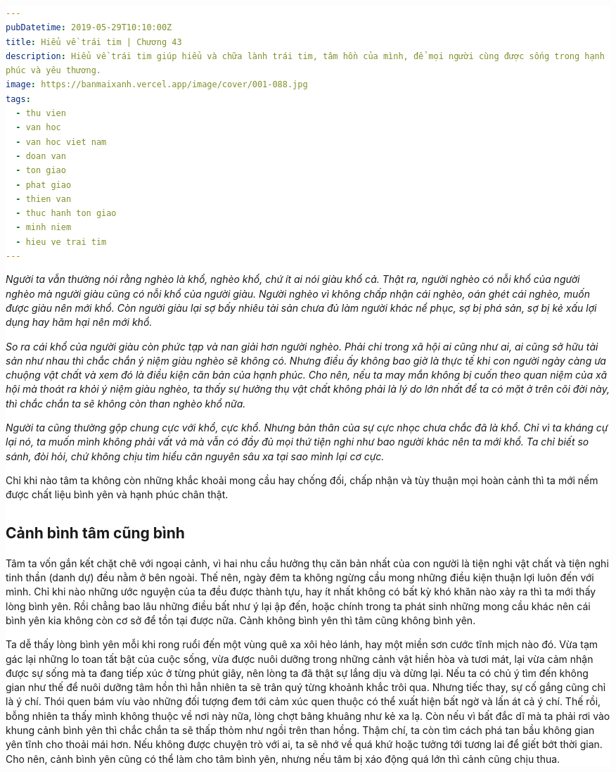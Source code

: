 ```yaml
---
pubDatetime: 2019-05-29T10:10:00Z
title: Hiểu về trái tim | Chương 43
description: Hiểu về trái tim giúp hiểu và chữa lành trái tim, tâm hồn của mình, để mọi người cùng được sống trong hạnh phúc và yêu thương.
image: https://banmaixanh.vercel.app/image/cover/001-088.jpg
tags:
  - thu vien
  - van hoc
  - van hoc viet nam
  - doan van
  - ton giao
  - phat giao
  - thien van
  - thuc hanh ton giao
  - minh niem
  - hieu ve trai tim
---
```


_Người ta vẫn thường nói rằng nghèo là khổ, nghèo khổ, chứ ít ai nói giàu khổ cả. Thật ra, người nghèo có nỗi khổ của người nghèo mà người giàu cũng có nỗi khổ của người giàu. Người nghèo vì không chấp nhận cái nghèo, oán ghét cái nghèo, muốn được giàu nên mới khổ. Còn người giàu lại sợ bấy nhiêu tài sản chưa đủ làm người khác nể phục, sợ bị phá sản, sợ bị kẻ xấu lợi dụng hay hãm hại nên mới khổ._

_So ra cái khổ của người giàu còn phức tạp và nan giải hơn người nghèo. Phải chi trong xã hội ai cũng như ai, ai cũng sở hữu tài sản như nhau thì chắc chắn ý niệm giàu nghèo sẽ không có. Nhưng điều ấy không bao giờ là thực tế khi con người ngày càng ưa chuộng vật chất và xem đó là điều kiện căn bản của hạnh phúc. Cho nên, nếu ta may mắn không bị cuốn theo quan niệm của xã hội mà thoát ra khỏi ý niệm giàu nghèo, ta thấy sự hưởng thụ vật chất không phải là lý do lớn nhất để ta có mặt ở trên cõi đời này, thì chắc chắn ta sẽ không còn than nghèo khổ nữa._

_Người ta cũng thường gộp chung cực với khổ, cực khổ. Nhưng bản thân của sự cực nhọc chưa chắc đã là khổ. Chỉ vì ta kháng cự lại nó, ta muốn mình không phải vất vả mà vẫn có đầy đủ mọi thứ tiện nghi như bao người khác nên ta mới khổ. Ta chỉ biết so sánh, đòi hỏi, chứ không chịu tìm hiểu căn nguyên sâu xa tại sao mình lại cơ cực._

Chỉ khi nào tâm ta không còn những khắc khoải mong cầu hay chống đối, chấp nhận và tùy thuận mọi hoàn cảnh thì ta mới nếm được chất liệu bình yên và hạnh phúc chân thật.

## Cảnh bình tâm cũng bình

Tâm ta vốn gắn kết chặt chẽ với ngoại cảnh, vì hai nhu cầu hưởng thụ căn bản nhất của con người là tiện nghi vật chất và tiện nghi tinh thần (danh dự) đều nằm ở bên ngoài. Thế nên, ngày đêm ta không ngừng cầu mong những điều kiện thuận lợi luôn đến với mình. Chỉ khi nào những ước nguyện của ta đều được thành tựu, hay ít nhất không có bất kỳ khó khăn nào xảy ra thì ta mới thấy lòng bình yên. Rồi chẳng bao lâu những điều bất như ý lại ập đến, hoặc chính trong ta phát sinh những mong cầu khác nên cái bình yên kia không còn cơ sở để tồn tại được nữa. Cảnh không bình yên thì tâm cũng không bình yên.

Ta dễ thấy lòng bình yên mỗi khi rong ruổi đến một vùng quê xa xôi hẻo lánh, hay một miền sơn cước tĩnh mịch nào đó. Vừa tạm gác lại những lo toan tất bật của cuộc sống, vừa được nuôi dưỡng trong những cảnh vật hiền hòa và tươi mát, lại vừa cảm nhận được sự sống mà ta đang tiếp xúc ở từng phút giây, nên lòng ta đã thật sự lắng dịu và dừng lại. Nếu ta có chủ ý tìm đến không gian như thế để nuôi dưỡng tâm hồn thì hẳn nhiên ta sẽ trân quý từng khoảnh khắc trôi qua. Nhưng tiếc thay, sự cố gắng cũng chỉ là ý chí. Thói quen bám víu vào những đối tượng đem tới cảm xúc quen thuộc có thể xuất hiện bất ngờ và lấn át cả ý chí. Thế rồi, bỗng nhiên ta thấy mình không thuộc về nơi này nữa, lòng chợt bâng khuâng như kẻ xa lạ. Còn nếu vì bất đắc dĩ mà ta phải rơi vào khung cảnh bình yên thì chắc chắn ta sẽ thấp thỏm như ngồi trên than hồng. Thậm chí, ta còn tìm cách phá tan bầu không gian yên tĩnh cho thoải mái hơn. Nếu không được chuyện trò với ai, ta sẽ nhớ về quá khứ hoặc tưởng tới tương lai để giết bớt thời gian. Cho nên, cảnh bình yên cũng có thể làm cho tâm bình yên, nhưng nếu tâm bị xáo động quá lớn thì cảnh cũng chịu thua.
